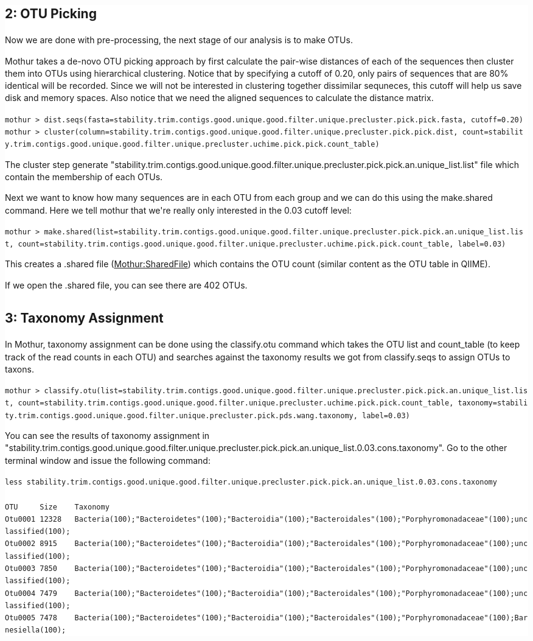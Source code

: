 2: OTU Picking
--------------

Now we are done with pre-processing, the next stage of our analysis is to make OTUs.

Mothur takes a de-novo OTU picking approach by first calculate the pair-wise distances of each of the sequences then cluster them into OTUs using hierarchical clustering. Notice that by specifying a cutoff of 0.20, only pairs of sequences that are 80% identical will be recorded. Since we will not be interested in clustering together dissimilar sequneces, this cutoff will help us save disk and memory spaces. Also notice that we need the aligned sequences to calculate the distance matrix.

```
mothur > dist.seqs(fasta=stability.trim.contigs.good.unique.good.filter.unique.precluster.pick.pick.fasta, cutoff=0.20)
mothur > cluster(column=stability.trim.contigs.good.unique.good.filter.unique.precluster.pick.pick.dist, count=stability.trim.contigs.good.unique.good.filter.unique.precluster.uchime.pick.pick.count_table)
```

The cluster step generate "stability.trim.contigs.good.unique.good.filter.unique.precluster.pick.pick.an.unique\_list.list" file which contain the membership of each OTUs.

Next we want to know how many sequences are in each OTU from each group and we can do this using the make.shared command. Here we tell mothur that we're really only interested in the 0.03 cutoff level:

```
mothur > make.shared(list=stability.trim.contigs.good.unique.good.filter.unique.precluster.pick.pick.an.unique_list.list, count=stability.trim.contigs.good.unique.good.filter.unique.precluster.uchime.pick.pick.count_table, label=0.03)
```

This creates a .shared file ([Mothur:SharedFile](http://www.mothur.org/wiki/Shared_file)) which contains the OTU count (similar content as the OTU table in QIIME).

If we open the .shared file, you can see there are 402 OTUs.

3: Taxonomy Assignment
----------------------

In Mothur, taxonomy assignment can be done using the classify.otu command which takes the OTU list and count\_table (to keep track of the read counts in each OTU) and searches against the taxonomy results we got from classify.seqs to assign OTUs to taxons.

```
mothur > classify.otu(list=stability.trim.contigs.good.unique.good.filter.unique.precluster.pick.pick.an.unique_list.list, count=stability.trim.contigs.good.unique.good.filter.unique.precluster.uchime.pick.pick.count_table, taxonomy=stability.trim.contigs.good.unique.good.filter.unique.precluster.pick.pds.wang.taxonomy, label=0.03)
```

You can see the results of taxonomy assignment in "stability.trim.contigs.good.unique.good.filter.unique.precluster.pick.pick.an.unique\_list.0.03.cons.taxonomy". Go to the other terminal window and issue the following command:

```
less stability.trim.contigs.good.unique.good.filter.unique.precluster.pick.pick.an.unique_list.0.03.cons.taxonomy

OTU     Size    Taxonomy
Otu0001 12328   Bacteria(100);"Bacteroidetes"(100);"Bacteroidia"(100);"Bacteroidales"(100);"Porphyromonadaceae"(100);unclassified(100); 
Otu0002 8915    Bacteria(100);"Bacteroidetes"(100);"Bacteroidia"(100);"Bacteroidales"(100);"Porphyromonadaceae"(100);unclassified(100);
Otu0003 7850    Bacteria(100);"Bacteroidetes"(100);"Bacteroidia"(100);"Bacteroidales"(100);"Porphyromonadaceae"(100);unclassified(100);
Otu0004 7479    Bacteria(100);"Bacteroidetes"(100);"Bacteroidia"(100);"Bacteroidales"(100);"Porphyromonadaceae"(100);unclassified(100);
Otu0005 7478    Bacteria(100);"Bacteroidetes"(100);"Bacteroidia"(100);"Bacteroidales"(100);"Porphyromonadaceae"(100);Barnesiella(100);
```